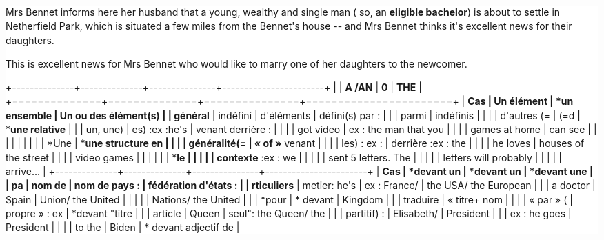 Mrs Bennet informs here her husband that a young, wealthy and single man
( so, an **eligible bachelor**) is about to settle in Netherfield Park,
which is situated a few miles from the Bennet's house -- and Mrs Bennet
thinks it's excellent news for their daughters.

This is excellent news for Mrs Bennet who would like to marry one of her
daughters to the newcomer.

+--------------+--------------+---------------+-----------------------+
|              | **A /AN**    | **0**         | **THE**               |
+==============+==============+===============+=======================+
| **Cas        | Un élément   | \*un ensemble | Un ou des élément(s)  |
| général**    | indéfini     | d'éléments    | défini(s) par :       |
|              | parmi        | indéfinis     |                       |
|              | d'autres (=  | (=d           | \***une relative**    |
|              | un, une)     | es) :ex :he's | venant derrière :     |
|              |              | got video     | ex : the man that you |
|              |              | games at home | can see               |
|              |              |               |                       |
|              |              | \*Une         | \***une structure en  |
|              |              | généralité(=  | « of »** venant       |
|              |              | les) : ex :   | derrière :ex : the    |
|              |              | he loves      | houses of the street  |
|              |              | video games   |                       |
|              |              |               | \***le                |
|              |              |               | contexte** :ex : we   |
|              |              |               | sent 5 letters. The   |
|              |              |               | letters will probably |
|              |              |               | arrive...             |
+--------------+--------------+---------------+-----------------------+
| **Cas        | \*devant un  | \*devant un   | \*devant une          |
| pa           | nom de       | nom de pays : | fédération d'états :  |
| rticuliers** | metier: he's | ex : France/  | the USA/ the European |
|              | a doctor     | Spain         | Union/ the United     |
|              |              |               | Nations/ the United   |
|              | \*pour       | \* devant     | Kingdom               |
|              | traduire     | « titre+ nom  |                       |
|              | « par » (    | propre » : ex | \*devant "titre       |
|              | article      | Queen         | seul": the Queen/ the |
|              | partitif) :  | Elisabeth/    | President             |
|              | ex : he goes | President     |                       |
|              | to the       | Biden         | \* devant adjectif de |